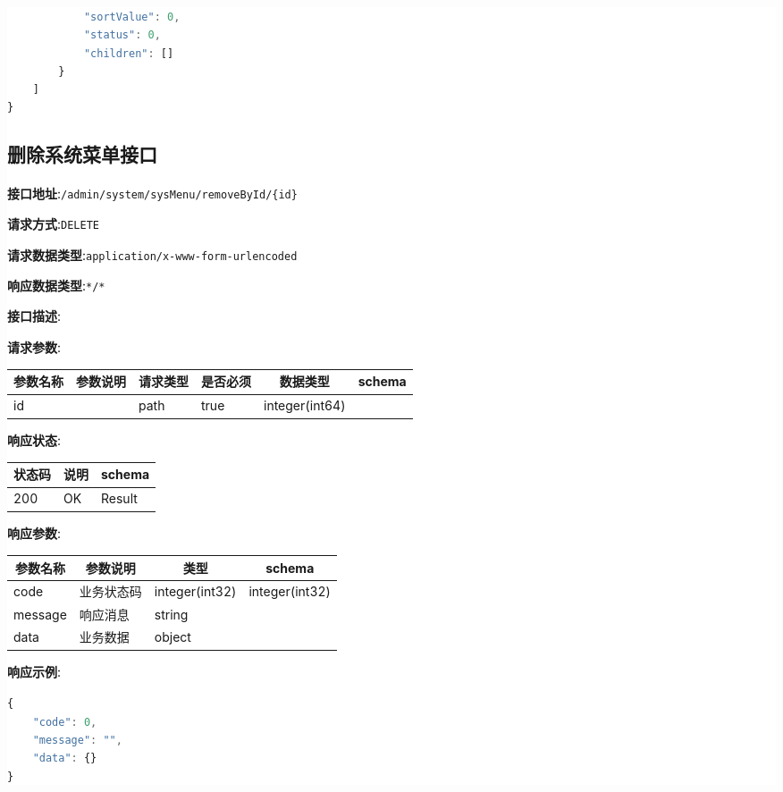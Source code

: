 ```javascript
			"sortValue": 0,
			"status": 0,
			"children": []
		}
	]
}
```


## 删除系统菜单接口


**接口地址**:`/admin/system/sysMenu/removeById/{id}`


**请求方式**:`DELETE`


**请求数据类型**:`application/x-www-form-urlencoded`


**响应数据类型**:`*/*`


**接口描述**:


**请求参数**:


| 参数名称 | 参数说明 | 请求类型    | 是否必须 | 数据类型 | schema |
| -------- | -------- | ----- | -------- | -------- | ------ |
|id||path|true|integer(int64)||


**响应状态**:


| 状态码 | 说明 | schema |
| -------- | -------- | ----- | 
|200|OK|Result|


**响应参数**:


| 参数名称 | 参数说明 | 类型 | schema |
| -------- | -------- | ----- |----- | 
|code|业务状态码|integer(int32)|integer(int32)|
|message|响应消息|string||
|data|业务数据|object||


**响应示例**:
```javascript
{
	"code": 0,
	"message": "",
	"data": {}
}
```
